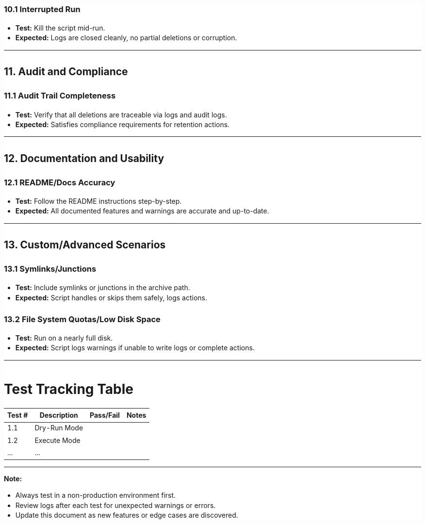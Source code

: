 ### 10.1 Interrupted Run
- **Test:** Kill the script mid-run.
- **Expected:** Logs are closed cleanly, no partial deletions or corruption.

---

## 11. **Audit and Compliance**

### 11.1 Audit Trail Completeness
- **Test:** Verify that all deletions are traceable via logs and audit logs.
- **Expected:** Satisfies compliance requirements for retention actions.

---

## 12. **Documentation and Usability**

### 12.1 README/Docs Accuracy
- **Test:** Follow the README instructions step-by-step.
- **Expected:** All documented features and warnings are accurate and up-to-date.

---

## 13. **Custom/Advanced Scenarios**

### 13.1 Symlinks/Junctions
- **Test:** Include symlinks or junctions in the archive path.
- **Expected:** Script handles or skips them safely, logs actions.

### 13.2 File System Quotas/Low Disk Space
- **Test:** Run on a nearly full disk.
- **Expected:** Script logs warnings if unable to write logs or complete actions.

---

# Test Tracking Table

| Test # | Description | Pass/Fail | Notes |
|--------|-------------|-----------|-------|
| 1.1    | Dry-Run Mode |           |       |
| 1.2    | Execute Mode |           |       |
| ...    | ...         |           |       |

---

**Note:**  
- Always test in a non-production environment first.
- Review logs after each test for unexpected warnings or errors.
- Update this document as new features or edge cases are discovered. 